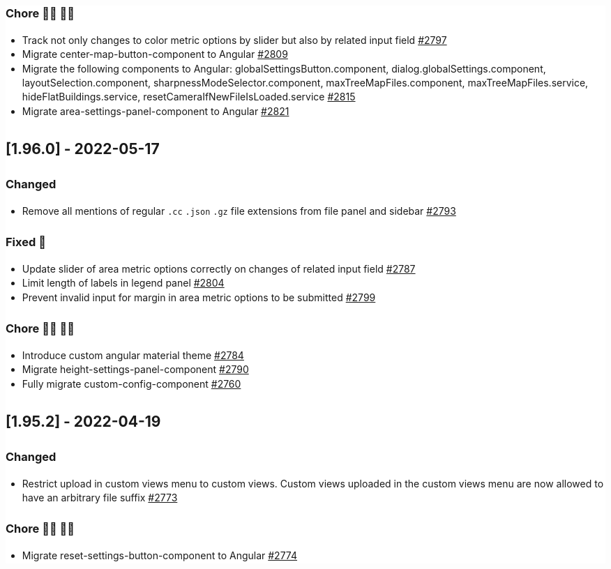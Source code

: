 ### Chore 👨‍💻 👩‍💻

- Track not only changes to color metric options by slider but also by related input field [#2797](https://github.com/MaibornWolff/codecharta/pull/2797)
- Migrate center-map-button-component to Angular [#2809](https://github.com/MaibornWolff/codecharta/pull/2809)
- Migrate the following components to Angular: globalSettingsButton.component, dialog.globalSettings.component, layoutSelection.component, sharpnessModeSelector.component, maxTreeMapFiles.component, maxTreeMapFiles.service, hideFlatBuildings.service, resetCameraIfNewFileIsLoaded.service [#2815](https://github.com/MaibornWolff/codecharta/pull/2815)
- Migrate area-settings-panel-component to Angular [#2821](https://github.com/MaibornWolff/codecharta/pull/2821)

## [1.96.0] - 2022-05-17

### Changed

- Remove all mentions of regular `.cc` `.json` `.gz` file extensions from file panel and sidebar [#2793](https://github.com/MaibornWolff/codecharta/pull/2793)

### Fixed 🐞

- Update slider of area metric options correctly on changes of related input field [#2787](https://github.com/MaibornWolff/codecharta/pull/2787)
- Limit length of labels in legend panel [#2804](https://github.com/MaibornWolff/codecharta/pull/2804)
- Prevent invalid input for margin in area metric options to be submitted [#2799](https://github.com/MaibornWolff/codecharta/pull/2799)

### Chore 👨‍💻 👩‍💻

- Introduce custom angular material theme [#2784](https://github.com/MaibornWolff/codecharta/pull/2784)
- Migrate height-settings-panel-component [#2790](https://github.com/MaibornWolff/codecharta/pull/2790)
- Fully migrate custom-config-component [#2760](https://github.com/MaibornWolff/codecharta/pull/2760)

## [1.95.2] - 2022-04-19

### Changed

- Restrict upload in custom views menu to custom views. Custom views uploaded in the custom views menu are now allowed to have an arbitrary file suffix [#2773](https://github.com/MaibornWolff/codecharta/pull/2773)

### Chore 👨‍💻 👩‍💻

- Migrate reset-settings-button-component to Angular [#2774](https://github.com/MaibornWolff/codecharta/pull/2774)
